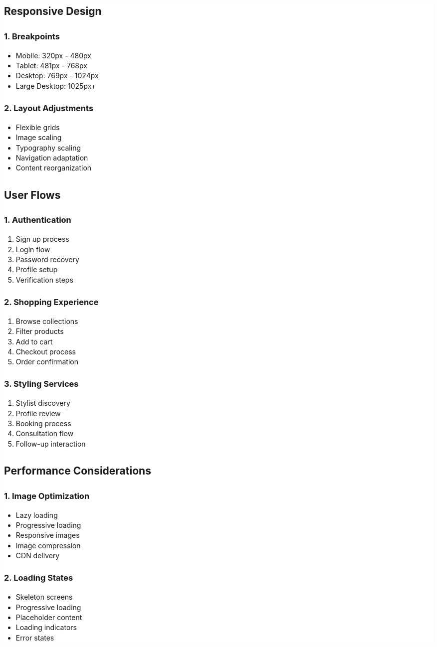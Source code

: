 ## Responsive Design

### 1. Breakpoints
- Mobile: 320px - 480px
- Tablet: 481px - 768px
- Desktop: 769px - 1024px
- Large Desktop: 1025px+

### 2. Layout Adjustments
- Flexible grids
- Image scaling
- Typography scaling
- Navigation adaptation
- Content reorganization

## User Flows

### 1. Authentication
1. Sign up process
2. Login flow
3. Password recovery
4. Profile setup
5. Verification steps

### 2. Shopping Experience
1. Browse collections
2. Filter products
3. Add to cart
4. Checkout process
5. Order confirmation

### 3. Styling Services
1. Stylist discovery
2. Profile review
3. Booking process
4. Consultation flow
5. Follow-up interaction

## Performance Considerations

### 1. Image Optimization
- Lazy loading
- Progressive loading
- Responsive images
- Image compression
- CDN delivery

### 2. Loading States
- Skeleton screens
- Progressive loading
- Placeholder content
- Loading indicators
- Error states
